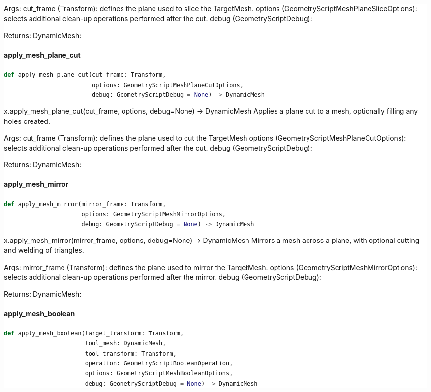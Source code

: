 Args:
    cut_frame (Transform): defines the plane used to slice the TargetMesh.
    options (GeometryScriptMeshPlaneSliceOptions): selects additional clean-up operations performed after the cut.
    debug (GeometryScriptDebug): 

Returns:
    DynamicMesh:

<a id="unreal.DynamicMesh.apply_mesh_plane_cut"></a>

#### apply_mesh_plane_cut

```python
def apply_mesh_plane_cut(cut_frame: Transform,
                         options: GeometryScriptMeshPlaneCutOptions,
                         debug: GeometryScriptDebug = None) -> DynamicMesh
```

x.apply_mesh_plane_cut(cut_frame, options, debug=None) -> DynamicMesh
Applies a plane cut to a mesh, optionally filling any holes created.

Args:
    cut_frame (Transform): defines the plane used to cut the TargetMesh
    options (GeometryScriptMeshPlaneCutOptions): selects additional clean-up operations performed after the cut.
    debug (GeometryScriptDebug): 

Returns:
    DynamicMesh:

<a id="unreal.DynamicMesh.apply_mesh_mirror"></a>

#### apply_mesh_mirror

```python
def apply_mesh_mirror(mirror_frame: Transform,
                      options: GeometryScriptMeshMirrorOptions,
                      debug: GeometryScriptDebug = None) -> DynamicMesh
```

x.apply_mesh_mirror(mirror_frame, options, debug=None) -> DynamicMesh
Mirrors a mesh across a plane, with optional cutting and welding of triangles.

Args:
    mirror_frame (Transform): defines the plane used to mirror the TargetMesh.
    options (GeometryScriptMeshMirrorOptions): selects  additional clean-up operations performed after the mirror.
    debug (GeometryScriptDebug): 

Returns:
    DynamicMesh:

<a id="unreal.DynamicMesh.apply_mesh_boolean"></a>

#### apply_mesh_boolean

```python
def apply_mesh_boolean(target_transform: Transform,
                       tool_mesh: DynamicMesh,
                       tool_transform: Transform,
                       operation: GeometryScriptBooleanOperation,
                       options: GeometryScriptMeshBooleanOptions,
                       debug: GeometryScriptDebug = None) -> DynamicMesh
```
